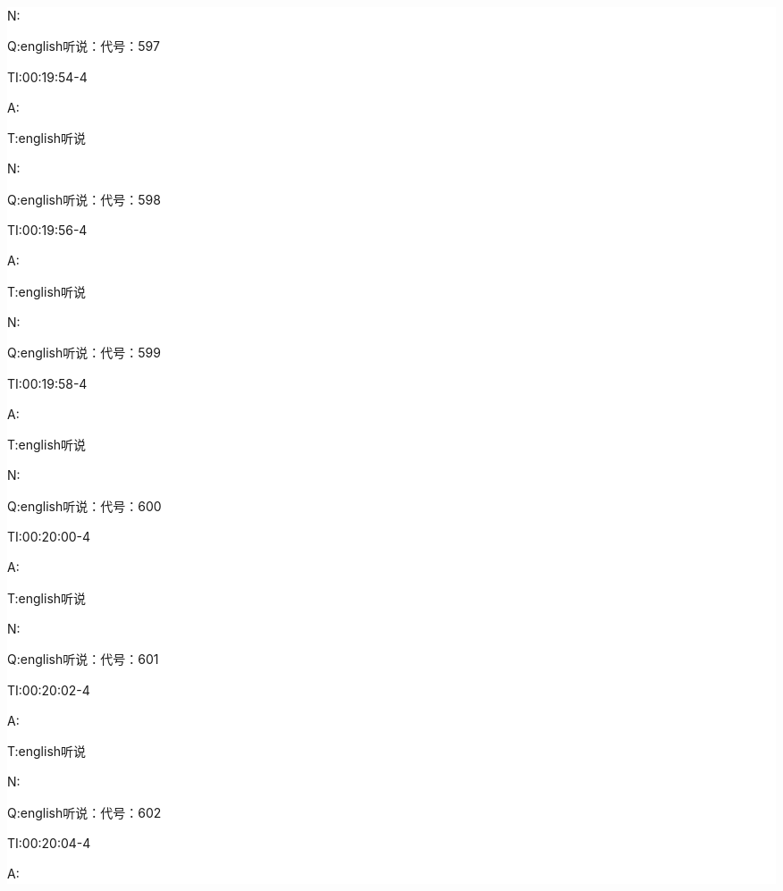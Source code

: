 N: 



Q:english听说：代号：597

TI:00:19:54-4

A:

T:english听说

N: 



Q:english听说：代号：598

TI:00:19:56-4

A:

T:english听说

N: 



Q:english听说：代号：599

TI:00:19:58-4

A:

T:english听说

N: 



Q:english听说：代号：600

TI:00:20:00-4

A:

T:english听说

N: 



Q:english听说：代号：601

TI:00:20:02-4

A:

T:english听说

N: 



Q:english听说：代号：602

TI:00:20:04-4

A:

